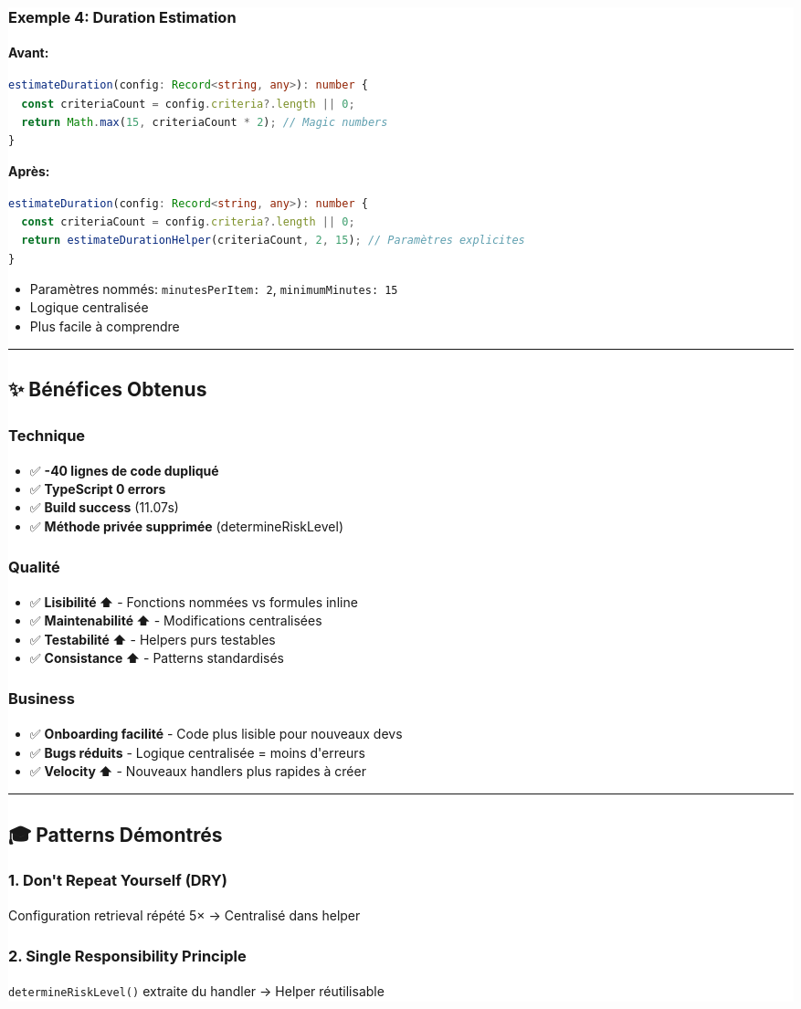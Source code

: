### Exemple 4: Duration Estimation

**Avant:**
```typescript
estimateDuration(config: Record<string, any>): number {
  const criteriaCount = config.criteria?.length || 0;
  return Math.max(15, criteriaCount * 2); // Magic numbers
}
```

**Après:**
```typescript
estimateDuration(config: Record<string, any>): number {
  const criteriaCount = config.criteria?.length || 0;
  return estimateDurationHelper(criteriaCount, 2, 15); // Paramètres explicites
}
```
- Paramètres nommés: `minutesPerItem: 2`, `minimumMinutes: 15`
- Logique centralisée
- Plus facile à comprendre

---

## ✨ Bénéfices Obtenus

### Technique
- ✅ **-40 lignes de code dupliqué**
- ✅ **TypeScript 0 errors**
- ✅ **Build success** (11.07s)
- ✅ **Méthode privée supprimée** (determineRiskLevel)

### Qualité
- ✅ **Lisibilité ⬆️** - Fonctions nommées vs formules inline
- ✅ **Maintenabilité ⬆️** - Modifications centralisées
- ✅ **Testabilité ⬆️** - Helpers purs testables
- ✅ **Consistance ⬆️** - Patterns standardisés

### Business
- ✅ **Onboarding facilité** - Code plus lisible pour nouveaux devs
- ✅ **Bugs réduits** - Logique centralisée = moins d'erreurs
- ✅ **Velocity ⬆️** - Nouveaux handlers plus rapides à créer

---

## 🎓 Patterns Démontrés

### 1. **Don't Repeat Yourself (DRY)**
Configuration retrieval répété 5× → Centralisé dans helper

### 2. **Single Responsibility Principle**
`determineRiskLevel()` extraite du handler → Helper réutilisable
